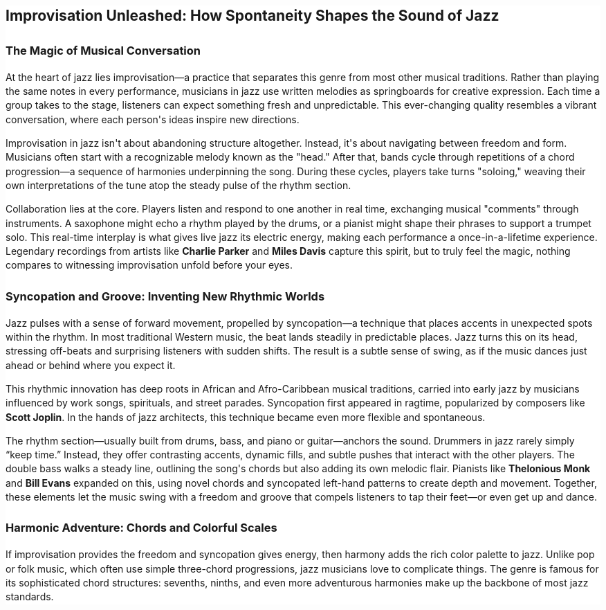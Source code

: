 ## Improvisation Unleashed: How Spontaneity Shapes the Sound of Jazz

### The Magic of Musical Conversation

At the heart of jazz lies improvisation—a practice that separates this genre from most other musical
traditions. Rather than playing the same notes in every performance, musicians in jazz use written
melodies as springboards for creative expression. Each time a group takes to the stage, listeners
can expect something fresh and unpredictable. This ever-changing quality resembles a vibrant
conversation, where each person's ideas inspire new directions.

Improvisation in jazz isn't about abandoning structure altogether. Instead, it's about navigating
between freedom and form. Musicians often start with a recognizable melody known as the "head."
After that, bands cycle through repetitions of a chord progression—a sequence of harmonies
underpinning the song. During these cycles, players take turns "soloing," weaving their own
interpretations of the tune atop the steady pulse of the rhythm section.

Collaboration lies at the core. Players listen and respond to one another in real time, exchanging
musical "comments" through instruments. A saxophone might echo a rhythm played by the drums, or a
pianist might shape their phrases to support a trumpet solo. This real-time interplay is what gives
live jazz its electric energy, making each performance a once-in-a-lifetime experience. Legendary
recordings from artists like **Charlie Parker** and **Miles Davis** capture this spirit, but to
truly feel the magic, nothing compares to witnessing improvisation unfold before your eyes.

### Syncopation and Groove: Inventing New Rhythmic Worlds

Jazz pulses with a sense of forward movement, propelled by syncopation—a technique that places
accents in unexpected spots within the rhythm. In most traditional Western music, the beat lands
steadily in predictable places. Jazz turns this on its head, stressing off-beats and surprising
listeners with sudden shifts. The result is a subtle sense of swing, as if the music dances just
ahead or behind where you expect it.

This rhythmic innovation has deep roots in African and Afro-Caribbean musical traditions, carried
into early jazz by musicians influenced by work songs, spirituals, and street parades. Syncopation
first appeared in ragtime, popularized by composers like **Scott Joplin**. In the hands of jazz
architects, this technique became even more flexible and spontaneous.

The rhythm section—usually built from drums, bass, and piano or guitar—anchors the sound. Drummers
in jazz rarely simply “keep time.” Instead, they offer contrasting accents, dynamic fills, and
subtle pushes that interact with the other players. The double bass walks a steady line, outlining
the song's chords but also adding its own melodic flair. Pianists like **Thelonious Monk** and
**Bill Evans** expanded on this, using novel chords and syncopated left-hand patterns to create
depth and movement. Together, these elements let the music swing with a freedom and groove that
compels listeners to tap their feet—or even get up and dance.

### Harmonic Adventure: Chords and Colorful Scales

If improvisation provides the freedom and syncopation gives energy, then harmony adds the rich color
palette to jazz. Unlike pop or folk music, which often use simple three-chord progressions, jazz
musicians love to complicate things. The genre is famous for its sophisticated chord structures:
sevenths, ninths, and even more adventurous harmonies make up the backbone of most jazz standards.
